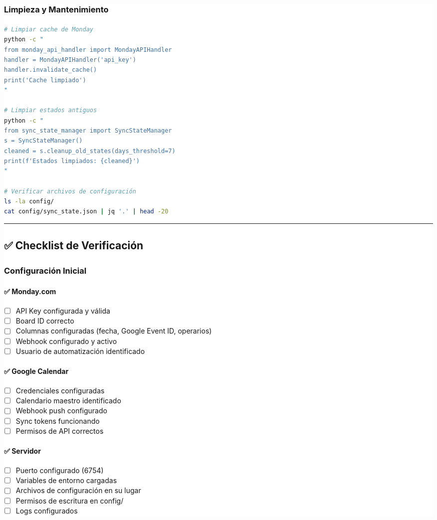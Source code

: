 
### Limpieza y Mantenimiento

```bash
# Limpiar cache de Monday
python -c "
from monday_api_handler import MondayAPIHandler
handler = MondayAPIHandler('api_key')
handler.invalidate_cache()
print('Cache limpiado')
"

# Limpiar estados antiguos
python -c "
from sync_state_manager import SyncStateManager
s = SyncStateManager()
cleaned = s.cleanup_old_states(days_threshold=7)
print(f'Estados limpiados: {cleaned}')
"

# Verificar archivos de configuración
ls -la config/
cat config/sync_state.json | jq '.' | head -20
```

---

## ✅ Checklist de Verificación

### Configuración Inicial

#### ✅ **Monday.com**
- [ ] API Key configurada y válida
- [ ] Board ID correcto
- [ ] Columnas configuradas (fecha, Google Event ID, operarios)
- [ ] Webhook configurado y activo
- [ ] Usuario de automatización identificado

#### ✅ **Google Calendar**
- [ ] Credenciales configuradas
- [ ] Calendario maestro identificado
- [ ] Webhook push configurado
- [ ] Sync tokens funcionando
- [ ] Permisos de API correctos

#### ✅ **Servidor**
- [ ] Puerto configurado (6754)
- [ ] Variables de entorno cargadas
- [ ] Archivos de configuración en su lugar
- [ ] Permisos de escritura en config/
- [ ] Logs configurados
